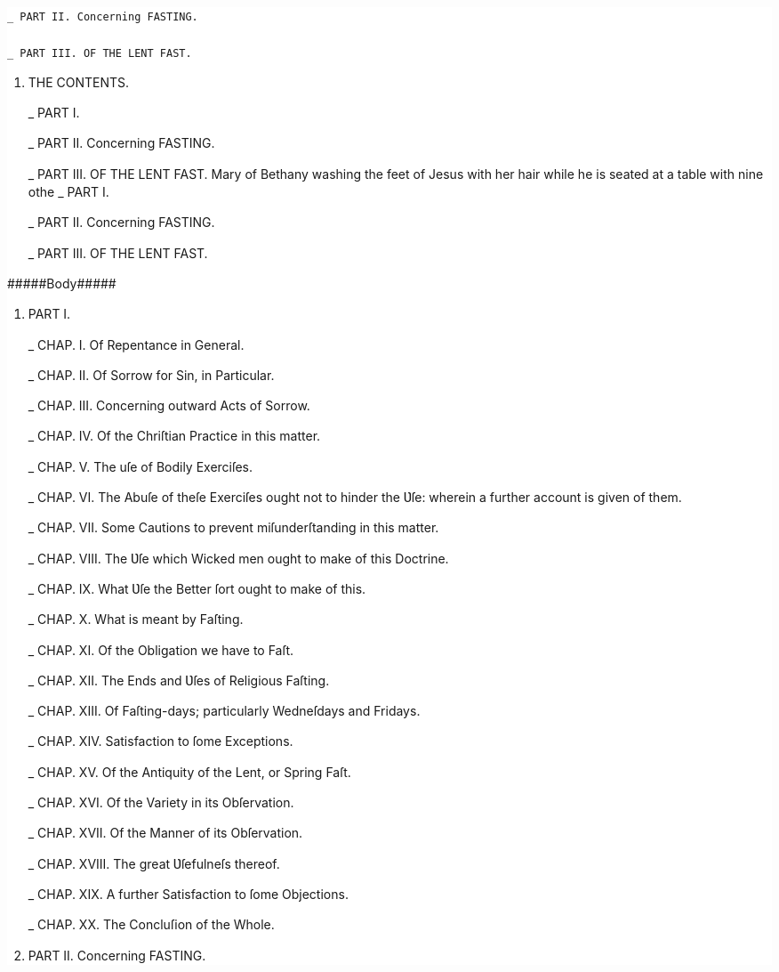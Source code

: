     _ PART II. Concerning FASTING.

    _ PART III. OF THE LENT FAST.

1. THE CONTENTS.

    _ PART I.

    _ PART II. Concerning FASTING.

    _ PART III. OF THE LENT FAST.
Mary of Bethany washing the feet of Jesus with her hair while he is seated at a table with nine othe
    _ PART I.

    _ PART II. Concerning FASTING.

    _ PART III. OF THE LENT FAST.

#####Body#####

1. PART I.

    _ CHAP. I. Of Repentance in General.

    _ CHAP. II. Of Sorrow for Sin, in Particular.

    _ CHAP. III. Concerning outward Acts of Sorrow.

    _ CHAP. IV. Of the Chriſtian Practice in this matter.

    _ CHAP. V. The uſe of Bodily Exerciſes.

    _ CHAP. VI. The Abuſe of theſe Exerciſes ought not to hinder the Ʋſe: wherein a further account is given of them.

    _ CHAP. VII. Some Cautions to prevent miſunderſtanding in this matter.

    _ CHAP. VIII. The Ʋſe which Wicked men ought to make of this Doctrine.

    _ CHAP. IX. What Ʋſe the Better ſort ought to make of this.

    _ CHAP. X. What is meant by Faſting.

    _ CHAP. XI. Of the Obligation we have to Faſt.

    _ CHAP. XII. The Ends and Ʋſes of Religious Faſting.

    _ CHAP. XIII. Of Faſting-days; particularly Wedneſdays and Fridays.

    _ CHAP. XIV. Satisfaction to ſome Exceptions.

    _ CHAP. XV. Of the Antiquity of the Lent, or Spring Faſt.

    _ CHAP. XVI. Of the Variety in its Obſervation.

    _ CHAP. XVII. Of the Manner of its Obſervation.

    _ CHAP. XVIII. The great Ʋſefulneſs thereof.

    _ CHAP. XIX. A further Satisfaction to ſome Objections.

    _ CHAP. XX. The Concluſion of the Whole.

1. PART II. Concerning FASTING.
